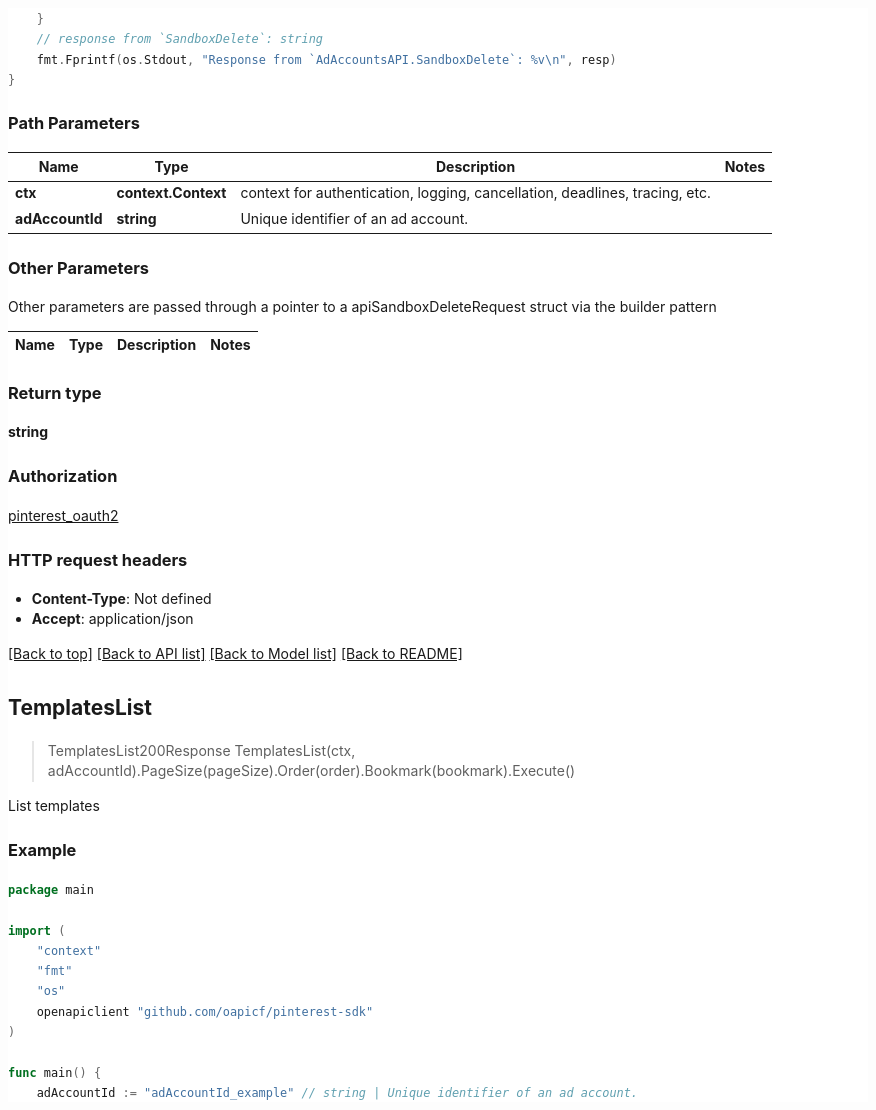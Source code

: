 ```go
	}
	// response from `SandboxDelete`: string
	fmt.Fprintf(os.Stdout, "Response from `AdAccountsAPI.SandboxDelete`: %v\n", resp)
}
```

### Path Parameters


Name | Type | Description  | Notes
------------- | ------------- | ------------- | -------------
**ctx** | **context.Context** | context for authentication, logging, cancellation, deadlines, tracing, etc.
**adAccountId** | **string** | Unique identifier of an ad account. | 

### Other Parameters

Other parameters are passed through a pointer to a apiSandboxDeleteRequest struct via the builder pattern


Name | Type | Description  | Notes
------------- | ------------- | ------------- | -------------


### Return type

**string**

### Authorization

[pinterest_oauth2](../README.md#pinterest_oauth2)

### HTTP request headers

- **Content-Type**: Not defined
- **Accept**: application/json

[[Back to top]](#) [[Back to API list]](../README.md#documentation-for-api-endpoints)
[[Back to Model list]](../README.md#documentation-for-models)
[[Back to README]](../README.md)


## TemplatesList

> TemplatesList200Response TemplatesList(ctx, adAccountId).PageSize(pageSize).Order(order).Bookmark(bookmark).Execute()

List templates



### Example

```go
package main

import (
	"context"
	"fmt"
	"os"
	openapiclient "github.com/oapicf/pinterest-sdk"
)

func main() {
	adAccountId := "adAccountId_example" // string | Unique identifier of an ad account.
```